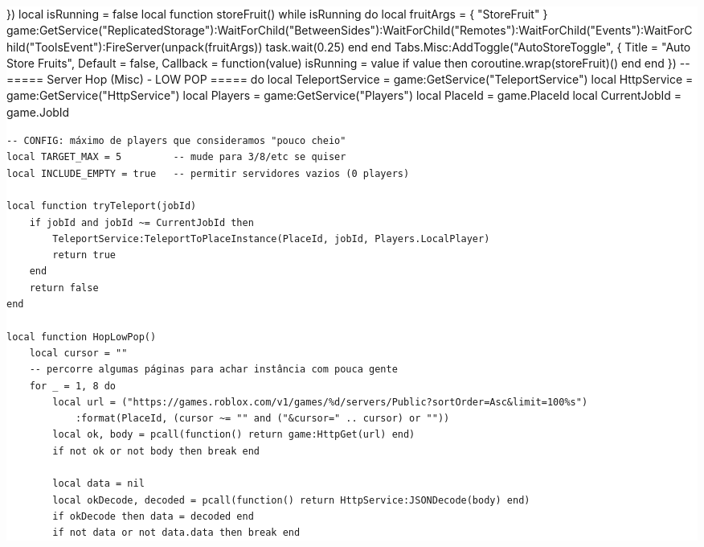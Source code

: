 })
local isRunning = false
local function storeFruit()
    while isRunning do
        local fruitArgs = {
            "StoreFruit"
        }
        game:GetService("ReplicatedStorage"):WaitForChild("BetweenSides"):WaitForChild("Remotes"):WaitForChild("Events"):WaitForChild("ToolsEvent"):FireServer(unpack(fruitArgs))
        task.wait(0.25)
    end
end
Tabs.Misc:AddToggle("AutoStoreToggle", {
    Title = "Auto Store Fruits",
    Default = false,
    Callback = function(value)
        isRunning = value
        if value then
            coroutine.wrap(storeFruit)()
        end
    end
})
-- ===== Server Hop (Misc) - LOW POP =====
do
    local TeleportService = game:GetService("TeleportService")
    local HttpService = game:GetService("HttpService")
    local Players = game:GetService("Players")
    local PlaceId = game.PlaceId
    local CurrentJobId = game.JobId

    -- CONFIG: máximo de players que consideramos "pouco cheio"
    local TARGET_MAX = 5         -- mude para 3/8/etc se quiser
    local INCLUDE_EMPTY = true   -- permitir servidores vazios (0 players)

    local function tryTeleport(jobId)
        if jobId and jobId ~= CurrentJobId then
            TeleportService:TeleportToPlaceInstance(PlaceId, jobId, Players.LocalPlayer)
            return true
        end
        return false
    end

    local function HopLowPop()
        local cursor = ""
        -- percorre algumas páginas para achar instância com pouca gente
        for _ = 1, 8 do
            local url = ("https://games.roblox.com/v1/games/%d/servers/Public?sortOrder=Asc&limit=100%s")
                :format(PlaceId, (cursor ~= "" and ("&cursor=" .. cursor) or ""))
            local ok, body = pcall(function() return game:HttpGet(url) end)
            if not ok or not body then break end

            local data = nil
            local okDecode, decoded = pcall(function() return HttpService:JSONDecode(body) end)
            if okDecode then data = decoded end
            if not data or not data.data then break end
